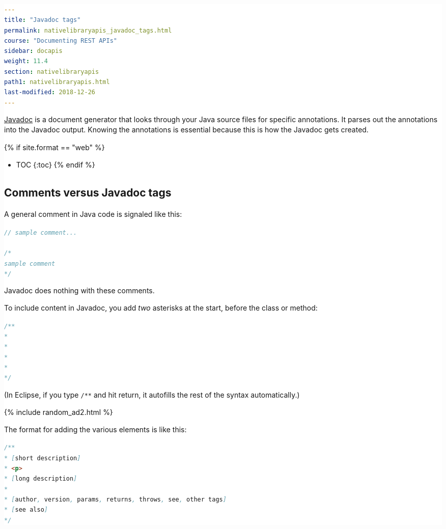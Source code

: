 ```yaml
---
title: "Javadoc tags"
permalink: nativelibraryapis_javadoc_tags.html
course: "Documenting REST APIs"
sidebar: docapis
weight: 11.4
section: nativelibraryapis
path1: nativelibraryapis.html
last-modified: 2018-12-26
---
```


[Javadoc](nativelibraryapis_create_javadoc.html) is a document generator that looks through your Java source files for specific annotations. It parses out the annotations into the Javadoc output. Knowing the annotations is essential because this is how the Javadoc gets created.

{% if site.format == "web" %}
* TOC
{:toc}
{% endif %}


## Comments versus Javadoc tags

A general comment in Java code is signaled like this:

```java
// sample comment...

/*
sample comment
*/
```

Javadoc does nothing with these comments.

To include content in Javadoc, you add *two* asterisks at the start, before the class or method:

```java
/**
*
*
*
*
*/
```

(In Eclipse, if you type `/**` and hit return, it autofills the rest of the syntax automatically.)

{% include random_ad2.html %}

The format for adding the various elements is like this:

```java
/**
* [short description]
* <p>
* [long description]
*
* [author, version, params, returns, throws, see, other tags]
* [see also]
*/
```
